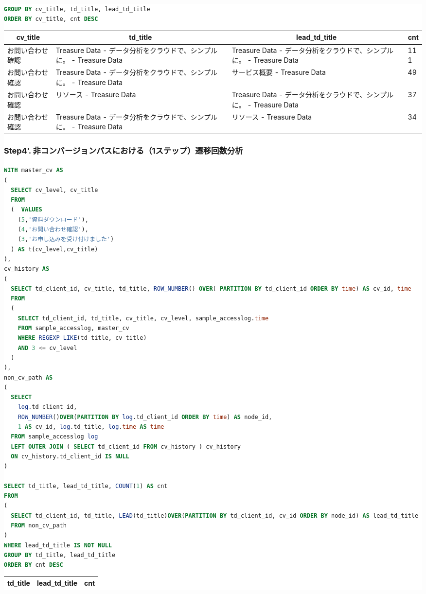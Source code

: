 ```sql
GROUP BY cv_title, td_title, lead_td_title
ORDER BY cv_title, cnt DESC
```
|cv_title  |td_title|lead_td_title           |cnt|
|----------|--------|------------------------|---|
|お問い合わせ確認  |Treasure Data - データ分析をクラウドで、シンプルに。 - Treasure Data|Treasure Data - データ分析をクラウドで、シンプルに。 - Treasure Data|111|
|お問い合わせ確認  |Treasure Data - データ分析をクラウドで、シンプルに。 - Treasure Data|サービス概要 - Treasure Data  |49 |
|お問い合わせ確認  |リソース - Treasure Data|Treasure Data - データ分析をクラウドで、シンプルに。 - Treasure Data|37 |
|お問い合わせ確認  |Treasure Data - データ分析をクラウドで、シンプルに。 - Treasure Data|リソース - Treasure Data    |34 |


### Step4’. 非コンバージョンパスにおける（1ステップ）遷移回数分析


```sql
WITH master_cv AS
(
  SELECT cv_level, cv_title
  FROM 
  (  VALUES
    (5,'資料ダウンロード'),
    (4,'お問い合わせ確認'),
    (3,'お申し込みを受け付けました')
  ) AS t(cv_level,cv_title)
),
cv_history AS
(
  SELECT td_client_id, cv_title, td_title, ROW_NUMBER() OVER( PARTITION BY td_client_id ORDER BY time) AS cv_id, time
  FROM
  (
    SELECT td_client_id, td_title, cv_title, cv_level, sample_accesslog.time
    FROM sample_accesslog, master_cv
    WHERE REGEXP_LIKE(td_title, cv_title)
    AND 3 <= cv_level 
  )
),
non_cv_path AS
(
  SELECT
    log.td_client_id, 
    ROW_NUMBER()OVER(PARTITION BY log.td_client_id ORDER BY time) AS node_id,
    1 AS cv_id, log.td_title, log.time AS time
  FROM sample_accesslog log
  LEFT OUTER JOIN ( SELECT td_client_id FROM cv_history ) cv_history
  ON cv_history.td_client_id IS NULL
)

SELECT td_title, lead_td_title, COUNT(1) AS cnt
FROM
(
  SELECT td_client_id, td_title, LEAD(td_title)OVER(PARTITION BY td_client_id, cv_id ORDER BY node_id) AS lead_td_title
  FROM non_cv_path
)
WHERE lead_td_title IS NOT NULL
GROUP BY td_title, lead_td_title
ORDER BY cnt DESC 
```
|td_title  |lead_td_title|cnt                     |
|----------|-------------|------------------------|